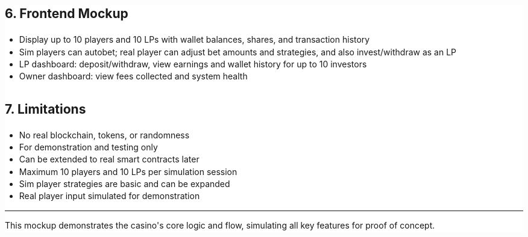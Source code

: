## 6. Frontend Mockup
* Display up to 10 players and 10 LPs with wallet balances, shares, and transaction history
* Sim players can autobet; real player can adjust bet amounts and strategies, and also invest/withdraw as an LP
* LP dashboard: deposit/withdraw, view earnings and wallet history for up to 10 investors
* Owner dashboard: view fees collected and system health

## 7. Limitations
* No real blockchain, tokens, or randomness
* For demonstration and testing only
* Can be extended to real smart contracts later
* Maximum 10 players and 10 LPs per simulation session
* Sim player strategies are basic and can be expanded
* Real player input simulated for demonstration

---
This mockup demonstrates the casino's core logic and flow, simulating all key features for proof of concept.
